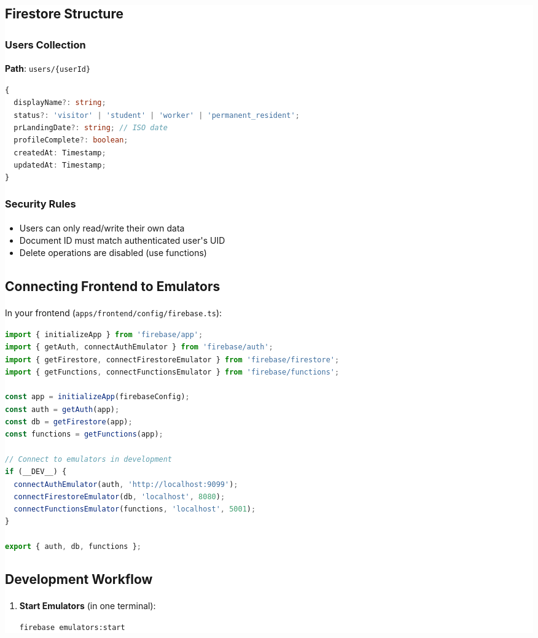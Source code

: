 ## Firestore Structure

### Users Collection

**Path**: `users/{userId}`

```typescript
{
  displayName?: string;
  status?: 'visitor' | 'student' | 'worker' | 'permanent_resident';
  prLandingDate?: string; // ISO date
  profileComplete?: boolean;
  createdAt: Timestamp;
  updatedAt: Timestamp;
}
```

### Security Rules

- Users can only read/write their own data
- Document ID must match authenticated user's UID
- Delete operations are disabled (use functions)

## Connecting Frontend to Emulators

In your frontend (`apps/frontend/config/firebase.ts`):

```typescript
import { initializeApp } from 'firebase/app';
import { getAuth, connectAuthEmulator } from 'firebase/auth';
import { getFirestore, connectFirestoreEmulator } from 'firebase/firestore';
import { getFunctions, connectFunctionsEmulator } from 'firebase/functions';

const app = initializeApp(firebaseConfig);
const auth = getAuth(app);
const db = getFirestore(app);
const functions = getFunctions(app);

// Connect to emulators in development
if (__DEV__) {
  connectAuthEmulator(auth, 'http://localhost:9099');
  connectFirestoreEmulator(db, 'localhost', 8080);
  connectFunctionsEmulator(functions, 'localhost', 5001);
}

export { auth, db, functions };
```

## Development Workflow

1. **Start Emulators** (in one terminal):
   ```bash
   firebase emulators:start
   ```
